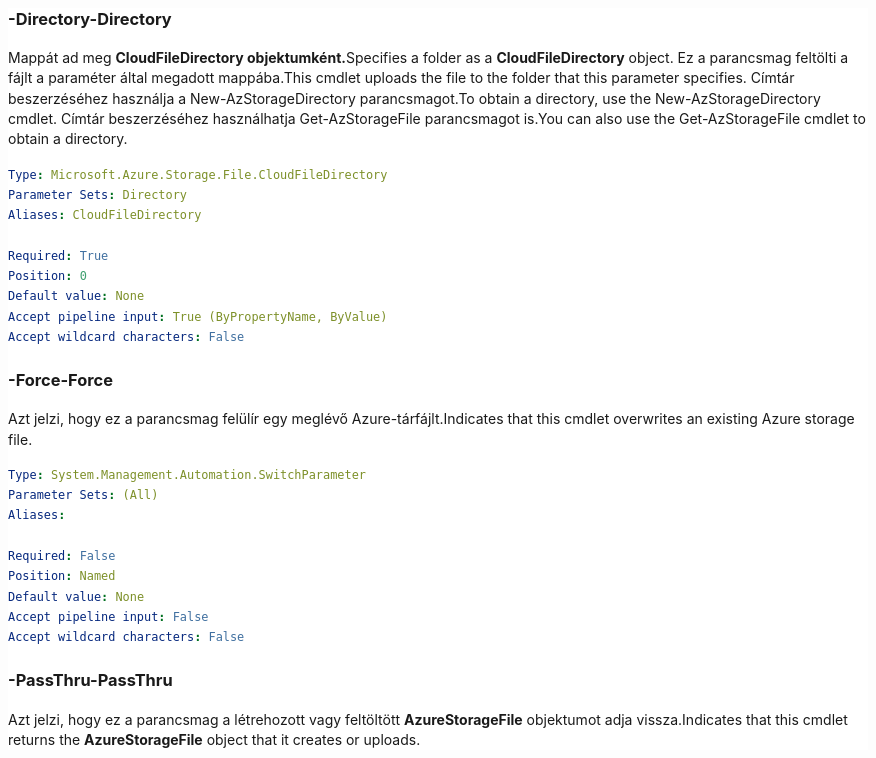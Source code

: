 ### <span data-ttu-id="6b2e9-142">-Directory</span><span class="sxs-lookup"><span data-stu-id="6b2e9-142">-Directory</span></span>
<span data-ttu-id="6b2e9-143">Mappát ad meg **CloudFileDirectory objektumként.**</span><span class="sxs-lookup"><span data-stu-id="6b2e9-143">Specifies a folder as a **CloudFileDirectory** object.</span></span>
<span data-ttu-id="6b2e9-144">Ez a parancsmag feltölti a fájlt a paraméter által megadott mappába.</span><span class="sxs-lookup"><span data-stu-id="6b2e9-144">This cmdlet uploads the file to the folder that this parameter specifies.</span></span>
<span data-ttu-id="6b2e9-145">Címtár beszerzéséhez használja a New-AzStorageDirectory parancsmagot.</span><span class="sxs-lookup"><span data-stu-id="6b2e9-145">To obtain a directory, use the New-AzStorageDirectory cmdlet.</span></span>
<span data-ttu-id="6b2e9-146">Címtár beszerzéséhez használhatja Get-AzStorageFile parancsmagot is.</span><span class="sxs-lookup"><span data-stu-id="6b2e9-146">You can also use the Get-AzStorageFile cmdlet to obtain a directory.</span></span>

```yaml
Type: Microsoft.Azure.Storage.File.CloudFileDirectory
Parameter Sets: Directory
Aliases: CloudFileDirectory

Required: True
Position: 0
Default value: None
Accept pipeline input: True (ByPropertyName, ByValue)
Accept wildcard characters: False
```

### <span data-ttu-id="6b2e9-147">-Force</span><span class="sxs-lookup"><span data-stu-id="6b2e9-147">-Force</span></span>
<span data-ttu-id="6b2e9-148">Azt jelzi, hogy ez a parancsmag felülír egy meglévő Azure-tárfájlt.</span><span class="sxs-lookup"><span data-stu-id="6b2e9-148">Indicates that this cmdlet overwrites an existing Azure storage file.</span></span>

```yaml
Type: System.Management.Automation.SwitchParameter
Parameter Sets: (All)
Aliases:

Required: False
Position: Named
Default value: None
Accept pipeline input: False
Accept wildcard characters: False
```

### <span data-ttu-id="6b2e9-149">-PassThru</span><span class="sxs-lookup"><span data-stu-id="6b2e9-149">-PassThru</span></span>
<span data-ttu-id="6b2e9-150">Azt jelzi, hogy ez a parancsmag a létrehozott vagy feltöltött **AzureStorageFile** objektumot adja vissza.</span><span class="sxs-lookup"><span data-stu-id="6b2e9-150">Indicates that this cmdlet returns the **AzureStorageFile** object that it creates or uploads.</span></span>
